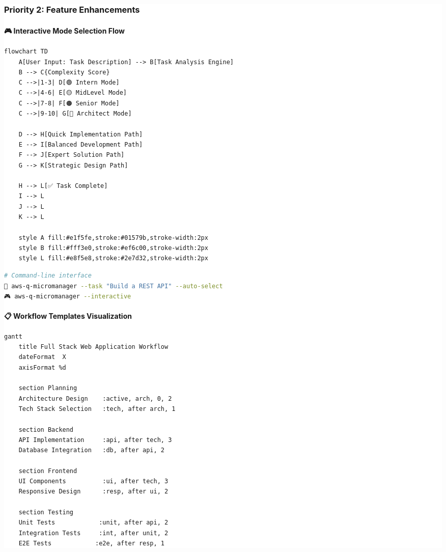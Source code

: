 ### **Priority 2: Feature Enhancements**

#### **🎮 Interactive Mode Selection Flow**

```mermaid
flowchart TD
    A[User Input: Task Description] --> B[Task Analysis Engine]
    B --> C{Complexity Score}
    C -->|1-3| D[🟢 Intern Mode]
    C -->|4-6| E[🟡 MidLevel Mode] 
    C -->|7-8| F[🟠 Senior Mode]
    C -->|9-10| G[🔴 Architect Mode]
    
    D --> H[Quick Implementation Path]
    E --> I[Balanced Development Path]
    F --> J[Expert Solution Path]
    G --> K[Strategic Design Path]
    
    H --> L[✅ Task Complete]
    I --> L
    J --> L
    K --> L
    
    style A fill:#e1f5fe,stroke:#01579b,stroke-width:2px
    style B fill:#fff3e0,stroke:#ef6c00,stroke-width:2px
    style L fill:#e8f5e8,stroke:#2e7d32,stroke-width:2px
```

```bash
# Command-line interface
🎯 aws-q-micromanager --task "Build a REST API" --auto-select
🎮 aws-q-micromanager --interactive
```

#### **📋 Workflow Templates Visualization**

```mermaid
gantt
    title Full Stack Web Application Workflow
    dateFormat  X
    axisFormat %d
    
    section Planning
    Architecture Design    :active, arch, 0, 2
    Tech Stack Selection   :tech, after arch, 1
    
    section Backend
    API Implementation     :api, after tech, 3
    Database Integration   :db, after api, 2
    
    section Frontend
    UI Components          :ui, after tech, 3
    Responsive Design      :resp, after ui, 2
    
    section Testing
    Unit Tests            :unit, after api, 2
    Integration Tests     :int, after unit, 2
    E2E Tests            :e2e, after resp, 1
```
